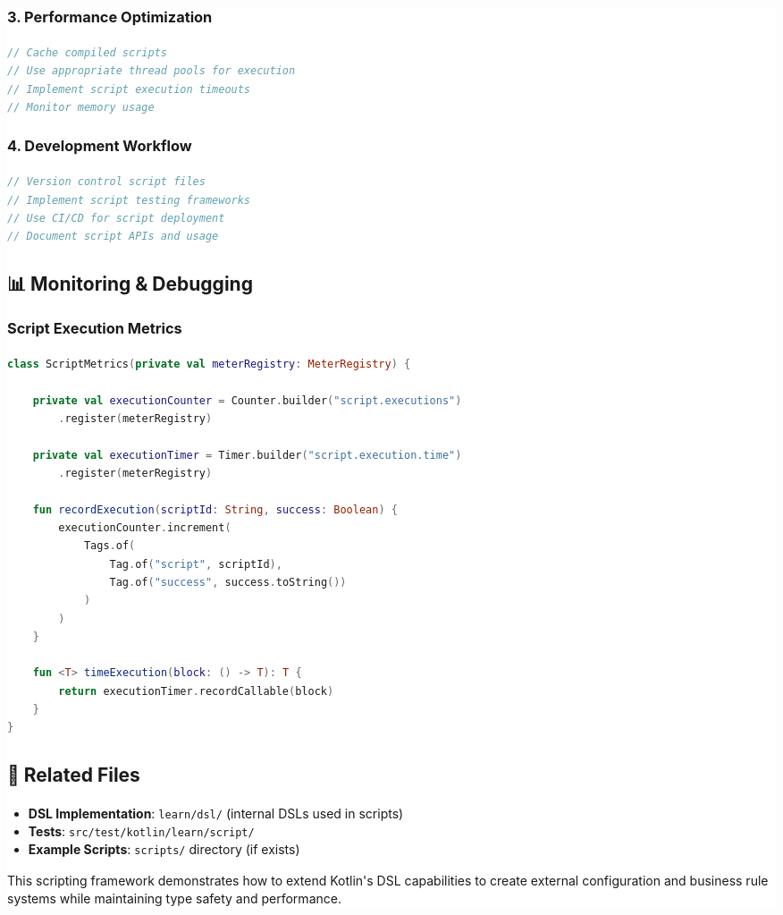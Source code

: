 ### 3. Performance Optimization
```kotlin
// Cache compiled scripts
// Use appropriate thread pools for execution
// Implement script execution timeouts
// Monitor memory usage
```

### 4. Development Workflow
```kotlin
// Version control script files
// Implement script testing frameworks
// Use CI/CD for script deployment
// Document script APIs and usage
```

## 📊 Monitoring & Debugging

### Script Execution Metrics

```kotlin
class ScriptMetrics(private val meterRegistry: MeterRegistry) {
    
    private val executionCounter = Counter.builder("script.executions")
        .register(meterRegistry)
    
    private val executionTimer = Timer.builder("script.execution.time")
        .register(meterRegistry)
    
    fun recordExecution(scriptId: String, success: Boolean) {
        executionCounter.increment(
            Tags.of(
                Tag.of("script", scriptId),
                Tag.of("success", success.toString())
            )
        )
    }
    
    fun <T> timeExecution(block: () -> T): T {
        return executionTimer.recordCallable(block)
    }
}
```

## 🔗 Related Files

- **DSL Implementation**: `learn/dsl/` (internal DSLs used in scripts)
- **Tests**: `src/test/kotlin/learn/script/`
- **Example Scripts**: `scripts/` directory (if exists)

This scripting framework demonstrates how to extend Kotlin's DSL capabilities to create external configuration and business rule systems while maintaining type safety and performance.
